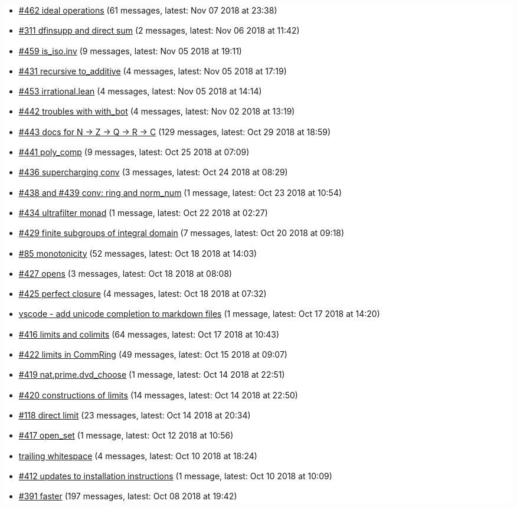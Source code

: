 * [#462 ideal operations](07107462idealoperations.html) (61 messages, latest: Nov 07 2018 at 23:38)

* [#311 dfinsupp and direct sum](00101311dfinsuppanddirectsum.html) (2 messages, latest: Nov 06 2018 at 11:42)

* [#459 is_iso.inv](15335459isisoinv.html) (9 messages, latest: Nov 05 2018 at 19:11)

* [#431 recursive to_additive](15072431recursivetoadditive.html) (4 messages, latest: Nov 05 2018 at 17:19)

* [#453 irrational.lean](65987453irrationallean.html) (4 messages, latest: Nov 05 2018 at 14:14)

* [#442 troubles with with_bot](34378442troubleswithwithbot.html) (4 messages, latest: Nov 02 2018 at 13:19)

* [#443 docs for N -> Z -> Q -> R -> C](09865443docsforNZQRC.html) (129 messages, latest: Oct 29 2018 at 18:59)

* [#441 poly_comp](36399441polycomp.html) (9 messages, latest: Oct 25 2018 at 07:09)

* [#436 supercharging conv](37001436superchargingconv.html) (3 messages, latest: Oct 24 2018 at 08:29)

* [#438 and #439 conv: ring and norm_num](70167438and439convringandnormnum.html) (1 message, latest: Oct 23 2018 at 10:54)

* [#434 ultrafilter monad](35036434ultrafiltermonad.html) (1 message, latest: Oct 22 2018 at 02:27)

* [#429 finite subgroups of integral domain](63247429finitesubgroupsofintegraldomain.html) (7 messages, latest: Oct 20 2018 at 09:18)

* [#85 monotonicity](2111785monotonicity.html) (52 messages, latest: Oct 18 2018 at 14:03)

* [#427 opens](37830427opens.html) (3 messages, latest: Oct 18 2018 at 08:08)

* [#425 perfect closure](86053425perfectclosure.html) (4 messages, latest: Oct 18 2018 at 07:32)

* [vscode - add unicode completion to markdown files](26165vscodeaddunicodecompletiontomarkdownfiles.html) (1 message, latest: Oct 17 2018 at 14:20)

* [#416 limits and colimits](56200416limitsandcolimits.html) (64 messages, latest: Oct 17 2018 at 10:43)

* [#422 limits in CommRing](96225422limitsinCommRing.html) (49 messages, latest: Oct 15 2018 at 09:07)

* [#419 nat.prime.dvd_choose](72156419natprimedvdchoose.html) (1 message, latest: Oct 14 2018 at 22:51)

* [#420 constructions of limits](95007420constructionsoflimits.html) (14 messages, latest: Oct 14 2018 at 22:50)

* [#118 direct limit](34616118directlimit.html) (23 messages, latest: Oct 14 2018 at 20:34)

* [#417 open_set](99325417openset.html) (1 message, latest: Oct 12 2018 at 10:56)

* [trailing whitespace](50984trailingwhitespace.html) (4 messages, latest: Oct 10 2018 at 18:24)

* [#412 updates to installation instructions](24059412updatestoinstallationinstructions.html) (1 message, latest: Oct 10 2018 at 10:09)

* [#391 faster](22086391faster.html) (197 messages, latest: Oct 08 2018 at 19:42)
